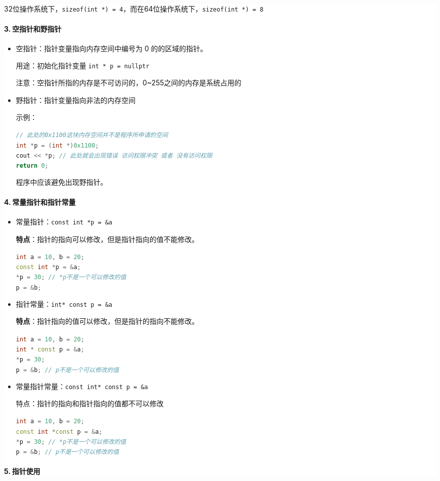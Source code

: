 32位操作系统下，`sizeof(int *) = 4`，而在64位操作系统下，`sizeof(int *) = 8`

#### 3. 空指针和野指针

- 空指针：指针变量指向内存空间中编号为 0 的的区域的指针。

  用途：初始化指针变量 `int * p = nullptr`

  注意：空指针所指的内存是不可访问的，0~255之间的内存是系统占用的

- 野指针：指针变量指向非法的内存空间

  示例：

  ```cpp
  // 此处的0x1100这块内存空间并不是程序所申请的空间
  int *p = (int *)0x1100;
  cout << *p; // 此处就会出现错误 访问权限冲突 或者 没有访问权限
  return 0;
  ```
  
  程序中应该避免出现野指针。

#### 4. 常量指针和指针常量

- 常量指针：`const int *p = &a`

  **特点**：指针的指向可以修改，但是指针指向的值不能修改。

  ```cpp
  int a = 10, b = 20;
  const int *p = &a;
  *p = 30; // *p不是一个可以修改的值
  p = &b;
  ```
  
- 指针常量：`int* const p = &a`

  **特点**：指针指向的值可以修改，但是指针的指向不能修改。

  ```cpp
  int a = 10, b = 20;
  int * const p = &a;
  *p = 30;
  p = &b; // p不是一个可以修改的值
  ```
  
- 常量指针常量：`const int* const p = &a`

  特点：指针的指向和指针指向的值都不可以修改

  ```cpp
  int a = 10, b = 20;
  const int *const p = &a;
  *p = 30; // *p不是一个可以修改的值
  p = &b; // p不是一个可以修改的值
  ```

#### 5. 指针使用
